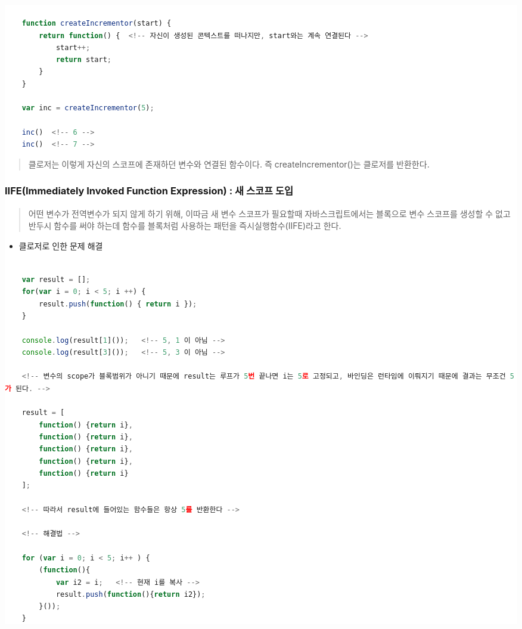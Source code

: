 ```javascript

    function createIncrementor(start) {
        return function() {  <!-- 자신이 생성된 콘텍스트를 떠나지만, start와는 계속 연결된다 -->
            start++;
            return start;
        }
    }

    var inc = createIncrementor(5);

    inc()  <!-- 6 -->
    inc()  <!-- 7 -->

```
> 클로저는 이렇게 자신의 스코프에 존재하던 변수와 연결된 함수이다. 즉 createIncrementor()는 클로저를 반환한다.


### IIFE(Immediately Invoked Function Expression) : 새 스코프 도입
> 어떤 변수가 전역변수가 되지 않게 하기 위해, 이따금 새 변수 스코프가 필요할때 자바스크립트에서는 블록으로 변수 스코프를 생성할 수 없고 반두시 함수를 써야 하는데 함수를 블록처럼 사용하는 패턴을 즉시실행함수(IIFE)라고 한다.

* 클로저로 인한 문제 해결

```javascript

    var result = [];
    for(var i = 0; i < 5; i ++) {
        result.push(function() { return i });
    }

    console.log(result[1]());   <!-- 5, 1 이 아님 -->
    console.log(result[3]());   <!-- 5, 3 이 아님 -->

    <!-- 변수의 scope가 블록범위가 아니기 때문에 result는 루프가 5번 끝나면 i는 5로 고정되고, 바인딩은 런타임에 이뤄지기 때문에 결과는 무조건 5가 된다. -->

    result = [
        function() {return i},
        function() {return i},
        function() {return i},
        function() {return i},
        function() {return i}
    ];

    <!-- 따라서 result에 들어있는 함수들은 항상 5를 반환한다 -->

    <!-- 해결법 -->

    for (var i = 0; i < 5; i++ ) {
        (function(){
            var i2 = i;   <!-- 현재 i를 복사 -->
            result.push(function(){return i2});
        }());
    }

```
